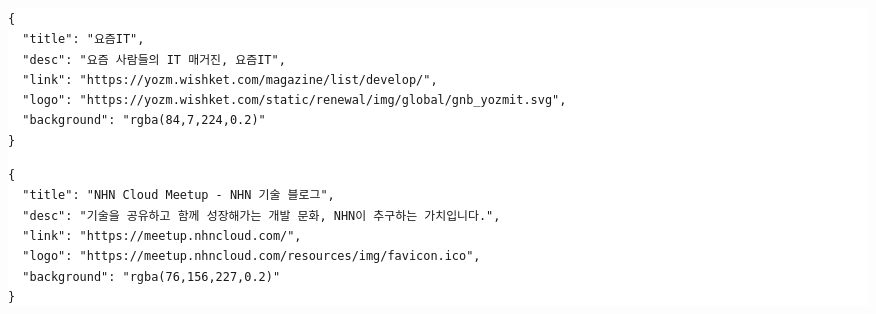 <SiteInfo
  name="Android Community on a Global Scale - droidcon"
  desc="droidcon Community on a Global Scaledroidcon is your source for daily tech blogs, videos, events, jobs and more all around Android development."
  url="https://droidcon.com/"
  logo="https://droidcon.com/wp-content/uploads/2021/07/favicon-300x300.png"
  preview="https://droidcon.com/wp-content/uploads/2021/09/droidcon_visuals_Flaechen_RGB_droidcon-visual-23-scaled.jpg"/>

<SiteInfo
  name="Kt. Academy"
  desc="Teaching programming, with focus on the best practices."
  url="https://kt.academy/article"
  logo="https://kt.academy/logo.png"
  preview="https://kt.academy/images/logo_full.png"/>

<SiteInfo
  name="Blog - Koin - Cloud-Inject.io"
  desc="Keep yourself informed about the latest developments in the Koin framework and Cloud-Inject Observability Dev platform directly from the creators."
  url="https://blog.kotzilla.io/"
  logo="https://blog.kotzilla.io/hubfs/favicon.png"
  preview="https://blog.kotzilla.io/hubfs/banner.png"/>

```component VPCard
{
  "title": "요즘IT", 
  "desc": "요즘 사람들의 IT 매거진, 요즘IT", 
  "link": "https://yozm.wishket.com/magazine/list/develop/", 
  "logo": "https://yozm.wishket.com/static/renewal/img/global/gnb_yozmit.svg", 
  "background": "rgba(84,7,224,0.2)"
}
```

```component VPCard
{
  "title": "NHN Cloud Meetup - NHN 기술 블로그",
  "desc": "기술을 공유하고 함께 성장해가는 개발 문화, NHN이 추구하는 가치입니다.",
  "link": "https://meetup.nhncloud.com/",
  "logo": "https://meetup.nhncloud.com/resources/img/favicon.ico",
  "background": "rgba(76,156,227,0.2)"
}
```

<SiteInfo
  name="NAVER D2"
  desc=""
  url="https://d2.naver.com"
  lokafka="d2.naver.com/favicon.ico"
  preview="d2.naver.com/sitebanner.png"/>

<SiteInfo
  name="강남언니 공식 블로그"
  desc="강남언니의 조직문화와 일하는 방식을 이야기합니다."
  url="https://blog.gangnamunni.com/"
  logo="https://blog.gangnamunni.com/favicon.ico"
  preview="https://blog.gangnamunni.com/_nuxt/img/ae65a45.jpg"/>

